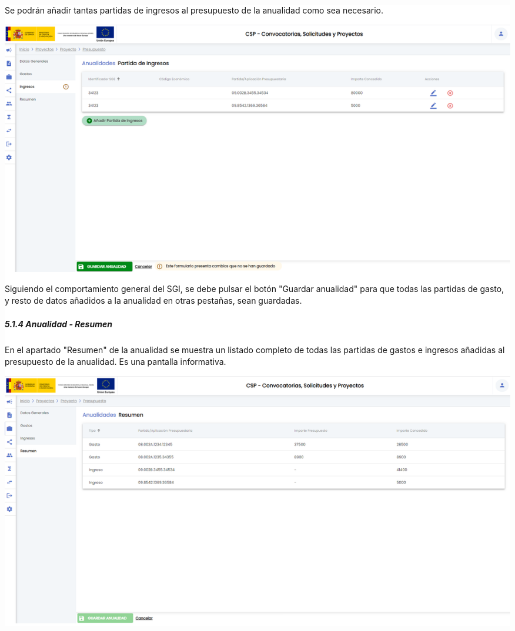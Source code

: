   


Se podrán añadir tantas partidas de ingresos al presupuesto de la anualidad como sea necesario.

![](/attachments/597852265/597857978.png)

  


Siguiendo el comportamiento general del SGI, se debe pulsar el botón "Guardar anualidad" para que todas las partidas de gasto, y resto de datos añadidos a la anualidad en otras pestañas, sean guardadas.

  


##### 5\.1\.4 Anualidad \- Resumen

En el apartado "Resumen" de la anualidad se muestra un listado completo de todas las partidas de gastos e ingresos añadidas al presupuesto de la anualidad. Es una pantalla informativa.

![](/attachments/597852265/597857975.png)
